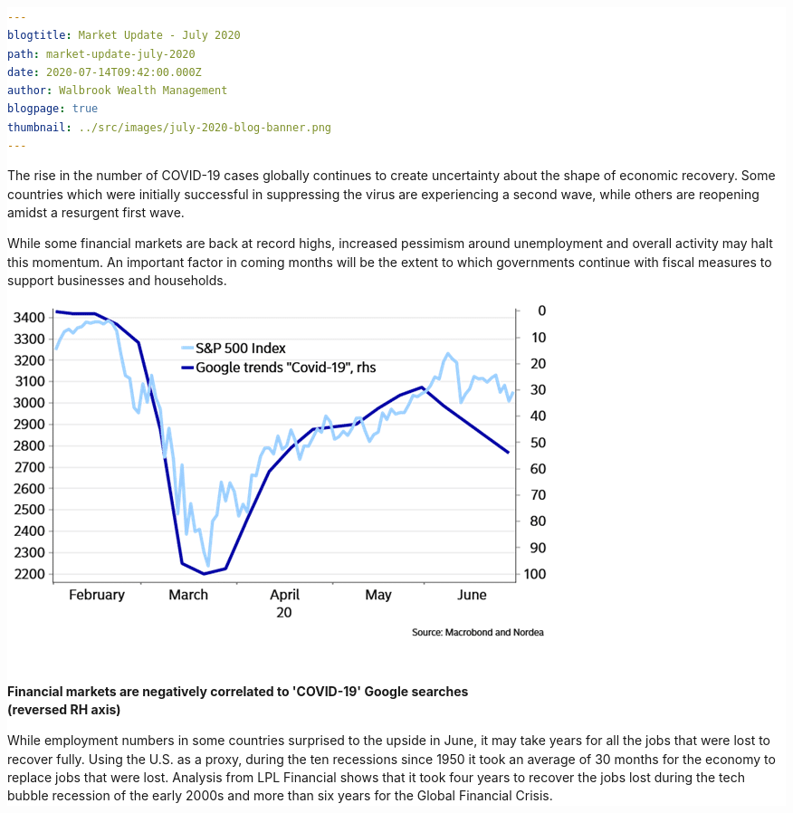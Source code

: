 ```yaml
---
blogtitle: Market Update - July 2020
path: market-update-july-2020
date: 2020-07-14T09:42:00.000Z
author: Walbrook Wealth Management
blogpage: true
thumbnail: ../src/images/july-2020-blog-banner.png
---
```

The rise in the number of COVID-19 cases globally continues to create uncertainty about the shape of economic recovery. Some countries which were initially successful in suppressing the virus are experiencing a second wave, while others are reopening amidst a resurgent first wave.

While some financial markets are back at record highs, increased pessimism around unemployment and overall activity may halt this momentum. An important factor in coming months will be the extent to which governments continue with fiscal measures to support businesses and households.

![Google Trends ](../src/images/google-trends.png "Google Trends")

\
**Financial markets are negatively correlated to 'COVID-19' Google searches**\
**(reversed RH axis)**

While employment numbers in some countries surprised to the upside in June, it may take years for all the jobs that were lost to recover fully. Using the U.S. as a proxy, during the ten recessions since 1950 it took an average of 30 months for the economy to replace jobs that were lost. Analysis from LPL Financial shows that it took four years to recover the jobs lost during the tech bubble recession of the early 2000s and more than six years for the Global Financial Crisis.
